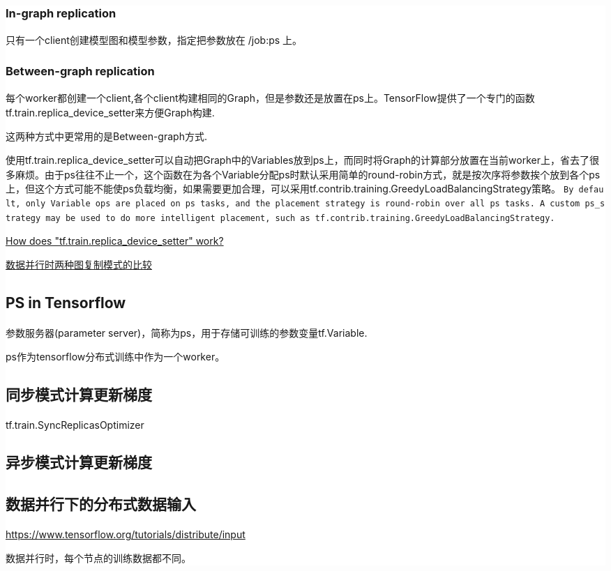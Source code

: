 ### In-graph replication

只有一个client创建模型图和模型参数，指定把参数放在 /job:ps 上。

### Between-graph replication

每个worker都创建一个client,各个client构建相同的Graph，但是参数还是放置在ps上。TensorFlow提供了一个专门的函数tf.train.replica_device_setter来方便Graph构建.

这两种方式中更常用的是Between-graph方式.

使用tf.train.replica_device_setter可以自动把Graph中的Variables放到ps上，而同时将Graph的计算部分放置在当前worker上，省去了很多麻烦。由于ps往往不止一个，这个函数在为各个Variable分配ps时默认采用简单的round-robin方式，就是按次序将参数挨个放到各个ps上，但这个方式可能不能使ps负载均衡，如果需要更加合理，可以采用tf.contrib.training.GreedyLoadBalancingStrategy策略。
`By default, only Variable ops are placed on ps tasks, and the placement strategy is round-robin over all ps tasks. A custom ps_strategy may be used to do more intelligent placement, such as tf.contrib.training.GreedyLoadBalancingStrategy.`

[How does "tf.train.replica_device_setter" work?](https://stackoverflow.com/questions/39666845/how-does-tf-train-replica-device-setter-work)

[数据并行时两种图复制模式的比较](https://stackoverflow.com/questions/41600321/distributed-tensorflow-the-difference-between-in-graph-replication-and-between)

## PS in Tensorflow

参数服务器(parameter server)，简称为ps，用于存储可训练的参数变量tf.Variable.

ps作为tensorflow分布式训练中作为一个worker。

## 同步模式计算更新梯度

tf.train.SyncReplicasOptimizer 


## 异步模式计算更新梯度



## 数据并行下的分布式数据输入

https://www.tensorflow.org/tutorials/distribute/input

数据并行时，每个节点的训练数据都不同。
















